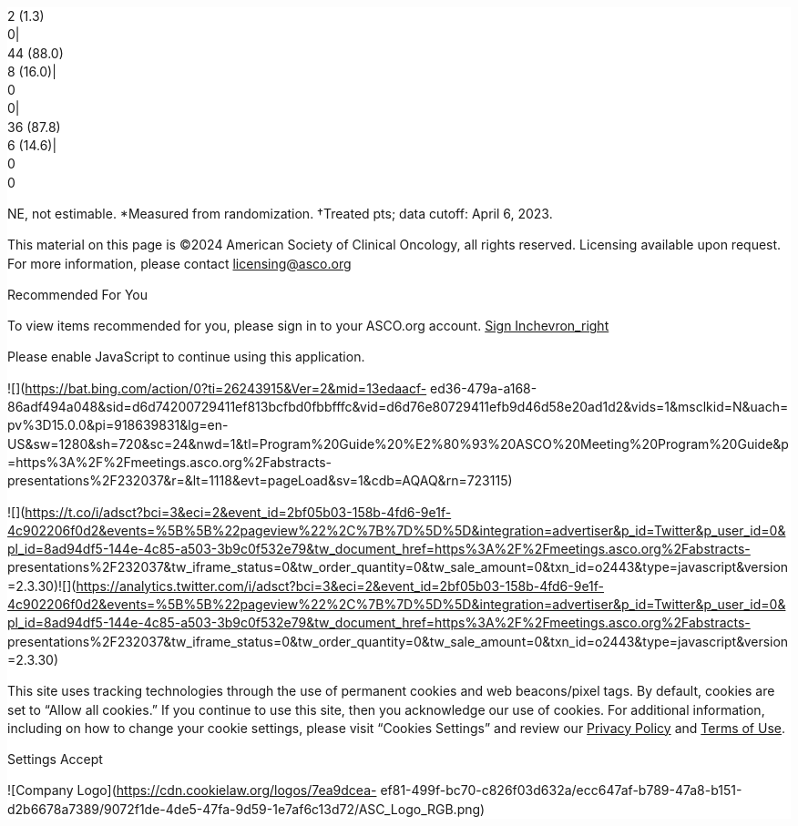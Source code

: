 2 (1.3)  
0|  
44 (88.0)  
8 (16.0)|  
0  
0|  
36 (87.8)  
6 (14.6)|  
0  
0  
  
NE, not estimable. *Measured from randomization. †Treated pts; data cutoff:
April 6, 2023.

This material on this page is ©2024 American Society of Clinical Oncology, all
rights reserved. Licensing available upon request. For more information,
please contact [licensing@asco.org](mailto:licensing@asco.org)

Recommended For You

To view items recommended for you, please sign in to your ASCO.org account. [
Sign Inchevron_right](/abstracts-presentations/232037?signin=true "Sign In")

Please enable JavaScript to continue using this application.

![](https://bat.bing.com/action/0?ti=26243915&Ver=2&mid=13edaacf-
ed36-479a-a168-86adf494a048&sid=d6d74200729411ef813bcfbd0fbbfffc&vid=d6d76e80729411efb9d46d58e20ad1d2&vids=1&msclkid=N&uach=pv%3D15.0.0&pi=918639831&lg=en-
US&sw=1280&sh=720&sc=24&nwd=1&tl=Program%20Guide%20%E2%80%93%20ASCO%20Meeting%20Program%20Guide&p=https%3A%2F%2Fmeetings.asco.org%2Fabstracts-
presentations%2F232037&r=&lt=1118&evt=pageLoad&sv=1&cdb=AQAQ&rn=723115)

![](https://t.co/i/adsct?bci=3&eci=2&event_id=2bf05b03-158b-4fd6-9e1f-4c902206f0d2&events=%5B%5B%22pageview%22%2C%7B%7D%5D%5D&integration=advertiser&p_id=Twitter&p_user_id=0&pl_id=8ad94df5-144e-4c85-a503-3b9c0f532e79&tw_document_href=https%3A%2F%2Fmeetings.asco.org%2Fabstracts-
presentations%2F232037&tw_iframe_status=0&tw_order_quantity=0&tw_sale_amount=0&txn_id=o2443&type=javascript&version=2.3.30)![](https://analytics.twitter.com/i/adsct?bci=3&eci=2&event_id=2bf05b03-158b-4fd6-9e1f-4c902206f0d2&events=%5B%5B%22pageview%22%2C%7B%7D%5D%5D&integration=advertiser&p_id=Twitter&p_user_id=0&pl_id=8ad94df5-144e-4c85-a503-3b9c0f532e79&tw_document_href=https%3A%2F%2Fmeetings.asco.org%2Fabstracts-
presentations%2F232037&tw_iframe_status=0&tw_order_quantity=0&tw_sale_amount=0&txn_id=o2443&type=javascript&version=2.3.30)

This site uses tracking technologies through the use of permanent cookies and
web beacons/pixel tags. By default, cookies are set to “Allow all cookies.” If
you continue to use this site, then you acknowledge our use of cookies. For
additional information, including on how to change your cookie settings,
please visit “Cookies Settings” and review our [Privacy
Policy](https://www.asco.org/about-asco/legal/privacy-policy) and [Terms of
Use](https://www.asco.org/about-asco/legal/terms-use).

Settings Accept

![Company Logo](https://cdn.cookielaw.org/logos/7ea9dcea-
ef81-499f-bc70-c826f03d632a/ecc647af-b789-47a8-b151-d2b6678a7389/9072f1de-4de5-47fa-9d59-1e7af6c13d72/ASC_Logo_RGB.png)
